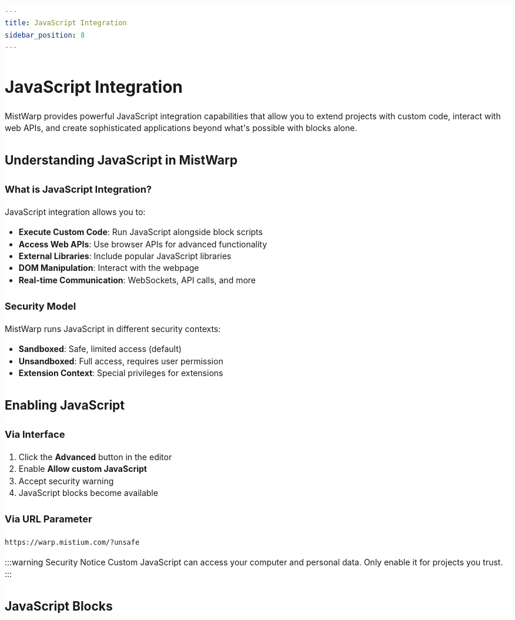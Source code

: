 ```yaml
---
title: JavaScript Integration
sidebar_position: 8
---
```


# JavaScript Integration

MistWarp provides powerful JavaScript integration capabilities that allow you to extend projects with custom code, interact with web APIs, and create sophisticated applications beyond what's possible with blocks alone.

## Understanding JavaScript in MistWarp

### What is JavaScript Integration?
JavaScript integration allows you to:
- **Execute Custom Code**: Run JavaScript alongside block scripts
- **Access Web APIs**: Use browser APIs for advanced functionality
- **External Libraries**: Include popular JavaScript libraries
- **DOM Manipulation**: Interact with the webpage
- **Real-time Communication**: WebSockets, API calls, and more

### Security Model
MistWarp runs JavaScript in different security contexts:
- **Sandboxed**: Safe, limited access (default)
- **Unsandboxed**: Full access, requires user permission
- **Extension Context**: Special privileges for extensions

## Enabling JavaScript

### Via Interface
1. Click the **Advanced** button in the editor
2. Enable **Allow custom JavaScript**
3. Accept security warning
4. JavaScript blocks become available

### Via URL Parameter
```
https://warp.mistium.com/?unsafe
```

:::warning Security Notice
Custom JavaScript can access your computer and personal data. Only enable it for projects you trust.
:::

## JavaScript Blocks
